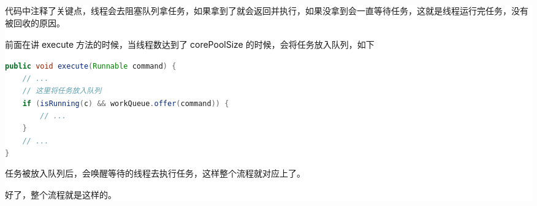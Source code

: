 
代码中注释了关键点，线程会去阻塞队列拿任务，如果拿到了就会返回并执行，如果没拿到会一直等待任务，这就是线程运行完任务，没有被回收的原因。

前面在讲 execute 方法的时候，当线程数达到了 corePoolSize 的时候，会将任务放入队列，如下

```java
public void execute(Runnable command) {
    // ...
    // 这里将任务放入队列
    if (isRunning(c) && workQueue.offer(command)) {
        // ...
    }
    // ...
}
```

任务被放入队列后，会唤醒等待的线程去执行任务，这样整个流程就对应上了。

好了，整个流程就是这样的。
